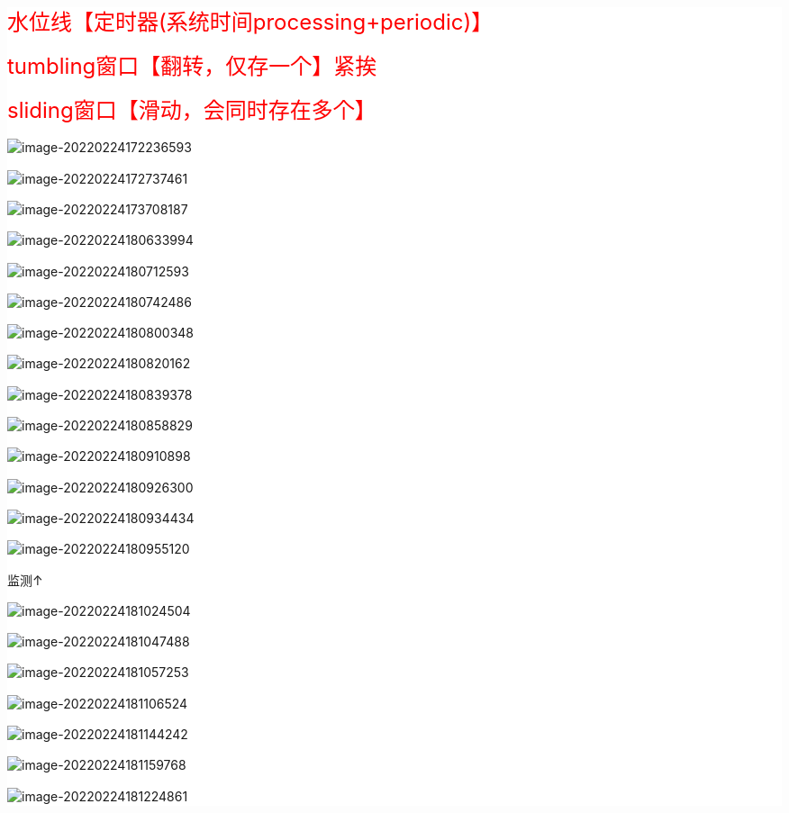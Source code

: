 <font size=5 color=FF0000>水位线【定时器(系统时间processing+periodic)】</font>

<font size=5 color=FF0000>tumbling窗口【翻转，仅存一个】紧挨</font>

<font size=5 color=FF0000>sliding窗口【滑动，会同时存在多个】</font>

![image-20220224172236593](C:\Users\hakuou\AppData\Roaming\Typora\typora-user-images\image-20220224172236593.png)

![image-20220224172737461](C:\Users\hakuou\AppData\Roaming\Typora\typora-user-images\image-20220224172737461.png)

![image-20220224173708187](C:\Users\hakuou\AppData\Roaming\Typora\typora-user-images\image-20220224173708187.png)

![image-20220224180633994](C:\Users\hakuou\AppData\Roaming\Typora\typora-user-images\image-20220224180633994.png)



![image-20220224180712593](C:\Users\hakuou\AppData\Roaming\Typora\typora-user-images\image-20220224180712593.png)

![image-20220224180742486](C:\Users\hakuou\AppData\Roaming\Typora\typora-user-images\image-20220224180742486.png)

![image-20220224180800348](C:\Users\hakuou\AppData\Roaming\Typora\typora-user-images\image-20220224180800348.png)

![image-20220224180820162](C:\Users\hakuou\AppData\Roaming\Typora\typora-user-images\image-20220224180820162.png)

![image-20220224180839378](C:\Users\hakuou\AppData\Roaming\Typora\typora-user-images\image-20220224180839378.png)

![image-20220224180858829](C:\Users\hakuou\AppData\Roaming\Typora\typora-user-images\image-20220224180858829.png)

![image-20220224180910898](C:\Users\hakuou\AppData\Roaming\Typora\typora-user-images\image-20220224180910898.png)

![image-20220224180926300](C:\Users\hakuou\AppData\Roaming\Typora\typora-user-images\image-20220224180926300.png)

![image-20220224180934434](C:\Users\hakuou\AppData\Roaming\Typora\typora-user-images\image-20220224180934434.png)

![image-20220224180955120](C:\Users\hakuou\AppData\Roaming\Typora\typora-user-images\image-20220224180955120.png)

监测↑

![image-20220224181024504](C:\Users\hakuou\AppData\Roaming\Typora\typora-user-images\image-20220224181024504.png)

![image-20220224181047488](C:\Users\hakuou\AppData\Roaming\Typora\typora-user-images\image-20220224181047488.png)

![image-20220224181057253](C:\Users\hakuou\AppData\Roaming\Typora\typora-user-images\image-20220224181057253.png)

![image-20220224181106524](C:\Users\hakuou\AppData\Roaming\Typora\typora-user-images\image-20220224181106524.png)

![image-20220224181144242](C:\Users\hakuou\AppData\Roaming\Typora\typora-user-images\image-20220224181144242.png)

![image-20220224181159768](C:\Users\hakuou\AppData\Roaming\Typora\typora-user-images\image-20220224181159768.png)

![image-20220224181224861](C:\Users\hakuou\AppData\Roaming\Typora\typora-user-images\image-20220224181224861.png)
